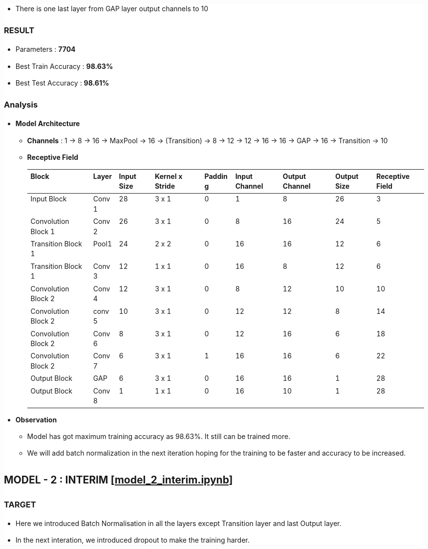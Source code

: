 - There is one last layer from GAP layer output channels to 10

### RESULT

- Parameters : **7704**

- Best Train Accuracy : **98.63%**

- Best Test Accuracy : **98.61%**

### Analysis

- **Model Architecture**

  - **Channels** : 1 → 8 → 16 → MaxPool → 16 → (Transition) → 8 → 12 → 12 → 16 → 16 → GAP → 16 → Transition → 10

  - **Receptive Field**

    | Block               | Layer | Input Size | Kernel x Stride | Padding | Input Channel | Output Channel | Output Size | Receptive Field |
    | ------------------- | ----- | ---------- | --------------- | ------- | ------------- | -------------- | ----------- | --------------- |
    | Input Block         | Conv1 | 28         | 3 x 1           | 0       | 1             | 8              | 26          | 3               |
    | Convolution Block 1 | Conv2 | 26         | 3 x 1           | 0       | 8             | 16             | 24          | 5               |
    | Transition Block 1  | Pool1 | 24         | 2 x 2           | 0       | 16            | 16             | 12          | 6               |
    | Transition Block 1  | Conv3 | 12         | 1 x 1           | 0       | 16            | 8              | 12          | 6               |
    | Convolution Block 2 | Conv4 | 12         | 3 x 1           | 0       | 8             | 12             | 10          | 10              |
    | Convolution Block 2 | conv5 | 10         | 3 x 1           | 0       | 12            | 12             | 8           | 14              |
    | Convolution Block 2 | Conv6 | 8          | 3 x 1           | 0       | 12            | 16             | 6           | 18              |
    | Convolution Block 2 | Conv7 | 6          | 3 x 1           | 1       | 16            | 16             | 6           | 22              |
    | Output Block        | GAP   | 6          | 3 x 1           | 0       | 16            | 16             | 1           | 28              |
    | Output Block        | Conv8 | 1          | 1 x 1           | 0       | 16            | 10             | 1           | 28              |

- **Observation**

  - Model has got maximum training accuracy as 98.63%. It still can be trained more.

  - We will add batch normalization in the next iteration hoping for the training to be faster and accuracy to be increased.

## MODEL - 2 : INTERIM [[model_2_interim.ipynb]](./model_2_interim.ipynb)

### TARGET

- Here we introduced Batch Normalisation in all the layers except Transition layer and last Output layer.

- In the next interation, we introduced dropout to make the training harder.
